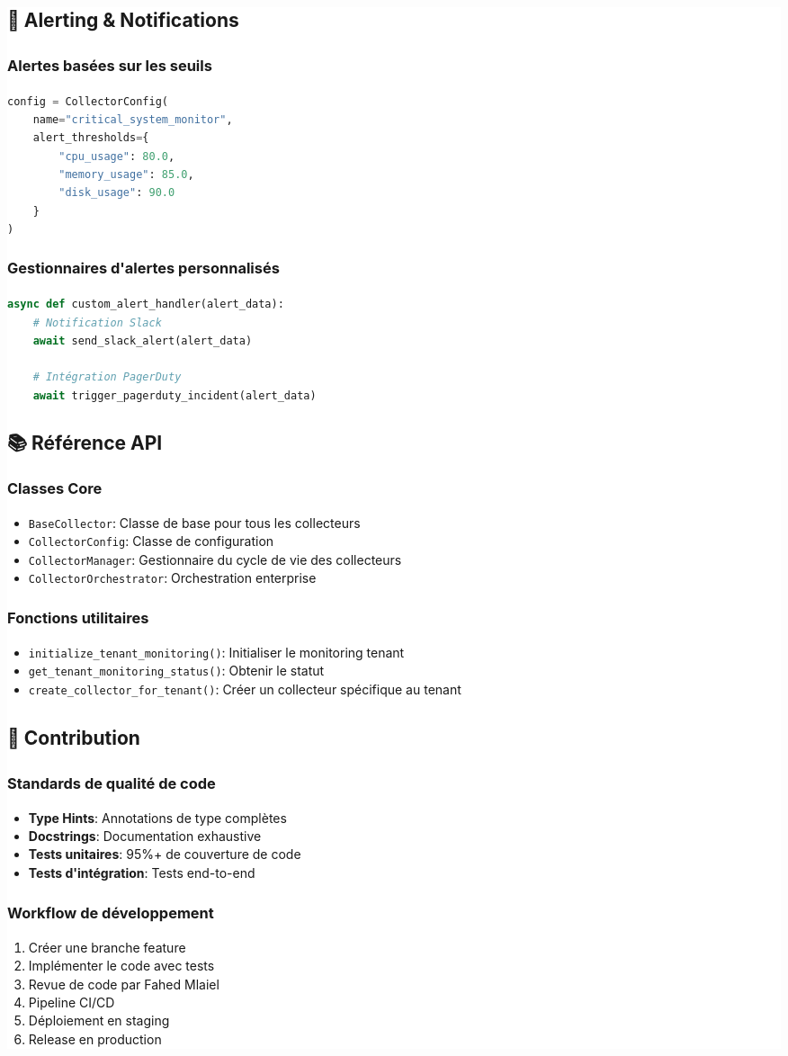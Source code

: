 ## 🚨 Alerting & Notifications

### Alertes basées sur les seuils
```python
config = CollectorConfig(
    name="critical_system_monitor",
    alert_thresholds={
        "cpu_usage": 80.0,
        "memory_usage": 85.0,
        "disk_usage": 90.0
    }
)
```

### Gestionnaires d'alertes personnalisés
```python
async def custom_alert_handler(alert_data):
    # Notification Slack
    await send_slack_alert(alert_data)
    
    # Intégration PagerDuty
    await trigger_pagerduty_incident(alert_data)
```

## 📚 Référence API

### Classes Core
- `BaseCollector`: Classe de base pour tous les collecteurs
- `CollectorConfig`: Classe de configuration
- `CollectorManager`: Gestionnaire du cycle de vie des collecteurs
- `CollectorOrchestrator`: Orchestration enterprise

### Fonctions utilitaires
- `initialize_tenant_monitoring()`: Initialiser le monitoring tenant
- `get_tenant_monitoring_status()`: Obtenir le statut
- `create_collector_for_tenant()`: Créer un collecteur spécifique au tenant

## 🤝 Contribution

### Standards de qualité de code
- **Type Hints**: Annotations de type complètes
- **Docstrings**: Documentation exhaustive
- **Tests unitaires**: 95%+ de couverture de code
- **Tests d'intégration**: Tests end-to-end

### Workflow de développement
1. Créer une branche feature
2. Implémenter le code avec tests
3. Revue de code par Fahed Mlaiel
4. Pipeline CI/CD
5. Déploiement en staging
6. Release en production
